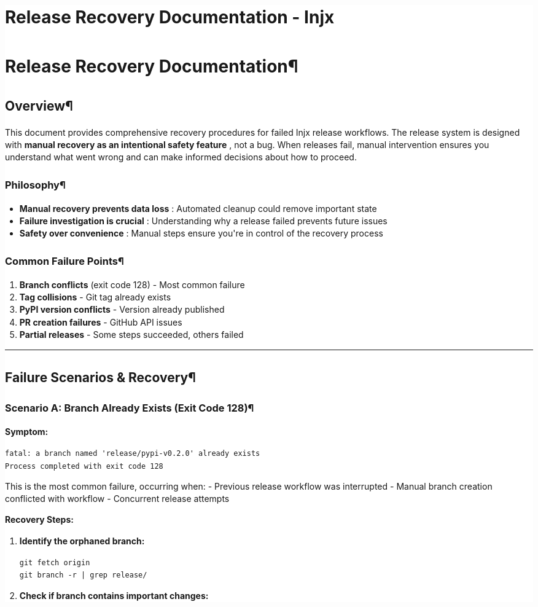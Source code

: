 # Release Recovery Documentation - Injx

[ ](https://github.com/QriusGlobal/injx/edit/master/docs/RELEASE_RECOVERY.md "Edit this page")

# Release Recovery Documentation¶

## Overview¶

This document provides comprehensive recovery procedures for failed Injx release workflows. The release system is designed with **manual recovery as an intentional safety feature** , not a bug. When releases fail, manual intervention ensures you understand what went wrong and can make informed decisions about how to proceed.

### Philosophy¶

  * **Manual recovery prevents data loss** : Automated cleanup could remove important state
  * **Failure investigation is crucial** : Understanding why a release failed prevents future issues
  * **Safety over convenience** : Manual steps ensure you're in control of the recovery process

### Common Failure Points¶

  1. **Branch conflicts** (exit code 128) - Most common failure
  2. **Tag collisions** \- Git tag already exists
  3. **PyPI version conflicts** \- Version already published
  4. **PR creation failures** \- GitHub API issues
  5. **Partial releases** \- Some steps succeeded, others failed

* * *

## Failure Scenarios & Recovery¶

### Scenario A: Branch Already Exists (Exit Code 128)¶

**Symptom:**
    
    
    fatal: a branch named 'release/pypi-v0.2.0' already exists
    Process completed with exit code 128
    

This is the most common failure, occurring when: \- Previous release workflow was interrupted \- Manual branch creation conflicted with workflow \- Concurrent release attempts

**Recovery Steps:**

  1. **Identify the orphaned branch:**
         
         git fetch origin
         git branch -r | grep release/
         

  2. **Check if branch contains important changes:**
         